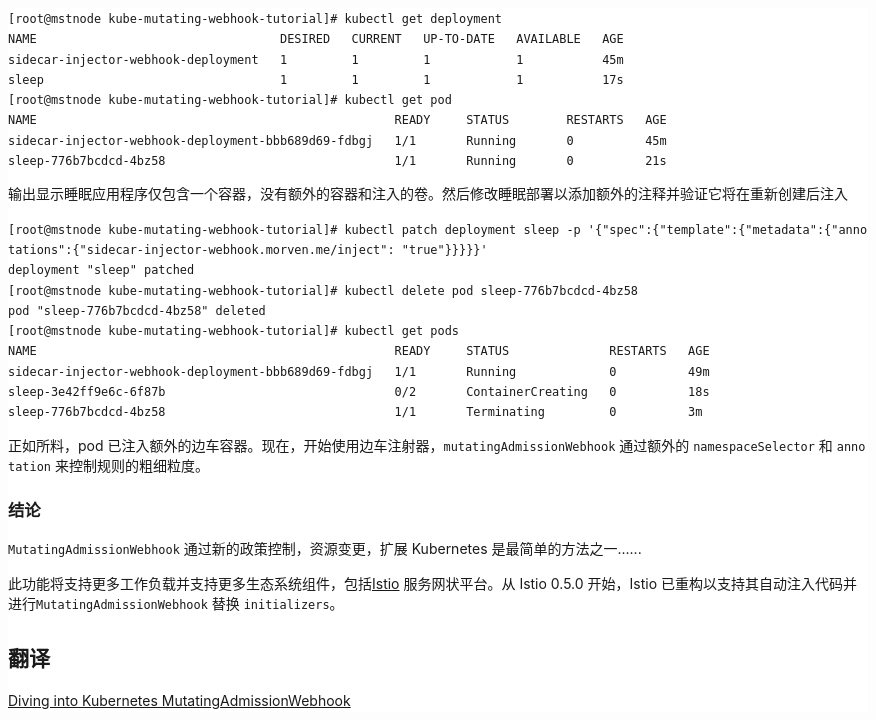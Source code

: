 	[root@mstnode kube-mutating-webhook-tutorial]# kubectl get deployment
	NAME                                  DESIRED   CURRENT   UP-TO-DATE   AVAILABLE   AGE
	sidecar-injector-webhook-deployment   1         1         1            1           45m
	sleep                                 1         1         1            1           17s
	[root@mstnode kube-mutating-webhook-tutorial]# kubectl get pod
	NAME                                                  READY     STATUS        RESTARTS   AGE
	sidecar-injector-webhook-deployment-bbb689d69-fdbgj   1/1       Running       0          45m
	sleep-776b7bcdcd-4bz58                                1/1       Running       0          21s
输出显示睡眠应用程序仅包含一个容器，没有额外的容器和注入的卷。然后修改睡眠部署以添加额外的注释并验证它将在重新创建后注入

	[root@mstnode kube-mutating-webhook-tutorial]# kubectl patch deployment sleep -p '{"spec":{"template":{"metadata":{"annotations":{"sidecar-injector-webhook.morven.me/inject": "true"}}}}}'
	deployment "sleep" patched
	[root@mstnode kube-mutating-webhook-tutorial]# kubectl delete pod sleep-776b7bcdcd-4bz58
	pod "sleep-776b7bcdcd-4bz58" deleted
	[root@mstnode kube-mutating-webhook-tutorial]# kubectl get pods
	NAME                                                  READY     STATUS              RESTARTS   AGE
	sidecar-injector-webhook-deployment-bbb689d69-fdbgj   1/1       Running             0          49m
	sleep-3e42ff9e6c-6f87b                                0/2       ContainerCreating   0          18s
	sleep-776b7bcdcd-4bz58                                1/1       Terminating         0          3m
正如所料，pod 已注入额外的边车容器。现在，开始使用边车注射器，`mutatingAdmissionWebhook` 通过额外的 `namespaceSelector` 和 `annotation` 来控制规则的粗细粒度。

### 结论
`MutatingAdmissionWebhook` 通过新的政策控制，资源变更，扩展 Kubernetes 是最简单的方法之一......

此功能将支持更多工作负载并支持更多生态系统组件，包括[Istio](https://github.com/istio/istio) 服务网状平台。从 Istio 0.5.0 开始，Istio 已重构以支持其自动注入代码并进行`MutatingAdmissionWebhook` 替换 `initializers`。
## 翻译
[Diving into Kubernetes MutatingAdmissionWebhook](https://github.com/morvencao/kube-mutating-webhook-tutorial/blob/master/medium-article.md#how-mutatingadmissionwebhook-works)
	